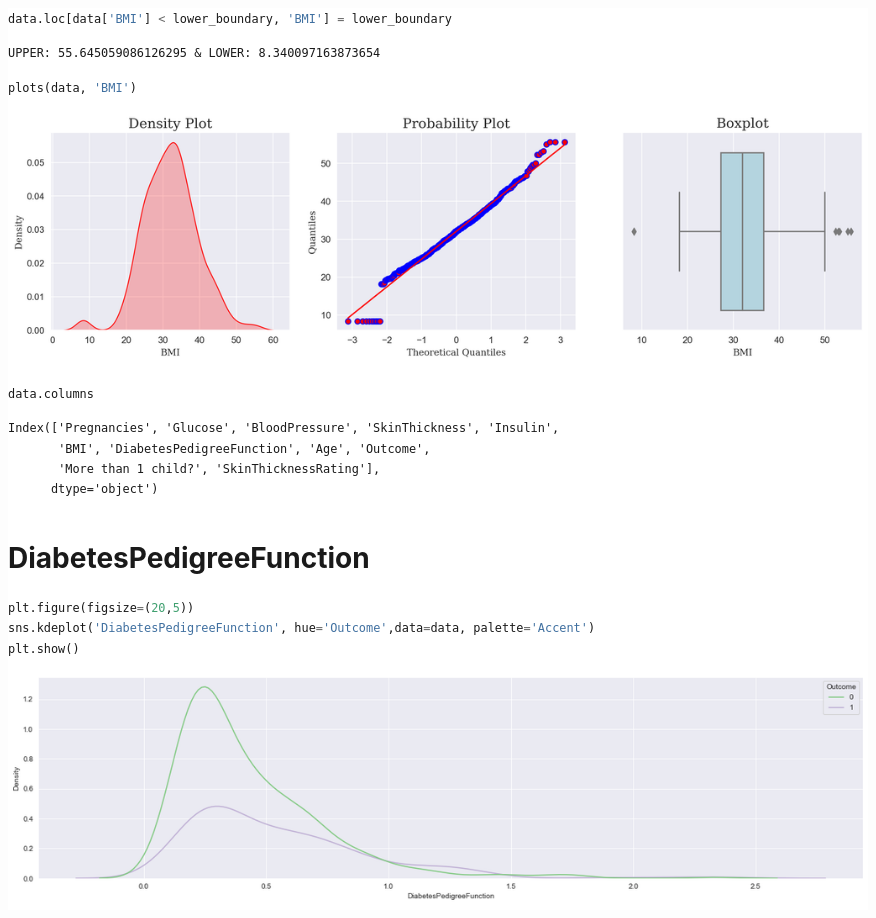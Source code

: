 ```python
data.loc[data['BMI'] < lower_boundary, 'BMI'] = lower_boundary
```

    UPPER: 55.645059086126295 & LOWER: 8.340097163873654
    


```python
plots(data, 'BMI')
```


    
![png](/data/2023-02-07-diabetes-classification-and-analysis/output_51_0.png)
    



```python
data.columns
```




    Index(['Pregnancies', 'Glucose', 'BloodPressure', 'SkinThickness', 'Insulin',
           'BMI', 'DiabetesPedigreeFunction', 'Age', 'Outcome',
           'More than 1 child?', 'SkinThicknessRating'],
          dtype='object')



# DiabetesPedigreeFunction


```python
plt.figure(figsize=(20,5))
sns.kdeplot('DiabetesPedigreeFunction', hue='Outcome',data=data, palette='Accent')
plt.show()
```


    
![png](/data/2023-02-07-diabetes-classification-and-analysis/output_54_0.png)
    
